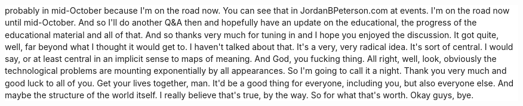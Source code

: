 probably in mid-October because I'm on the road now. You can see that in JordanBPeterson.com at events. I'm on the road now until mid-October. And so I'll do another Q&A then and hopefully have an update on the educational, the progress of the educational material and all of that. And so thanks very much for tuning in and I hope you enjoyed the discussion. It got quite, well, far beyond what I thought it would get to. I haven't talked about that. It's a very, very radical idea. It's sort of central. I would say, or at least central in an implicit sense to maps of meaning. And God, you fucking thing. All right, well, look, obviously the technological problems are mounting exponentially by all appearances. So I'm going to call it a night. Thank you very much and good luck to all of you. Get your lives together, man. It'd be a good thing for everyone, including you, but also everyone else. And maybe the structure of the world itself. I really believe that's true, by the way. So for what that's worth. Okay guys, bye.